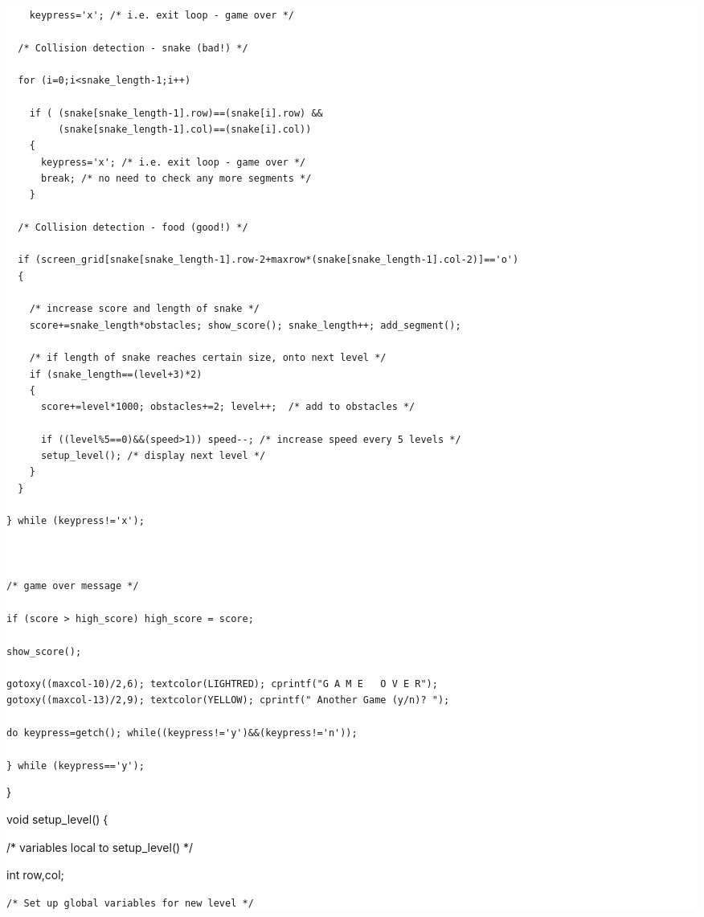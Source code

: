         keypress='x'; /* i.e. exit loop - game over */

      /* Collision detection - snake (bad!) */

      for (i=0;i<snake_length-1;i++)

        if ( (snake[snake_length-1].row)==(snake[i].row) &&
             (snake[snake_length-1].col)==(snake[i].col))
        {
          keypress='x'; /* i.e. exit loop - game over */
          break; /* no need to check any more segments */
        }

      /* Collision detection - food (good!) */

      if (screen_grid[snake[snake_length-1].row-2+maxrow*(snake[snake_length-1].col-2)]=='o')
      {

        /* increase score and length of snake */
        score+=snake_length*obstacles; show_score(); snake_length++; add_segment();

        /* if length of snake reaches certain size, onto next level */
        if (snake_length==(level+3)*2)
        {
          score+=level*1000; obstacles+=2; level++;  /* add to obstacles */

          if ((level%5==0)&&(speed>1)) speed--; /* increase speed every 5 levels */
          setup_level(); /* display next level */
        }
      }

    } while (keypress!='x');



    /* game over message */

    if (score > high_score) high_score = score;

    show_score();

    gotoxy((maxcol-10)/2,6); textcolor(LIGHTRED); cprintf("G A M E   O V E R");
    gotoxy((maxcol-13)/2,9); textcolor(YELLOW); cprintf(" Another Game (y/n)? ");

    do keypress=getch(); while((keypress!='y')&&(keypress!='n'));

    } while (keypress=='y');

}



void setup_level()
{


 /* variables local to setup_level() */

 int row,col;


    /* Set up global variables for new level */
